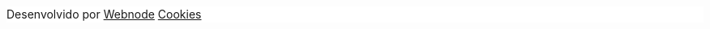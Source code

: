 <span class="sf-content sf-c link">Desenvolvido por <a href="https://www.webnode.com.br?utm_source=text&utm_medium=footer&utm_campaign=free1&utm_content=wnd2" rel="noopener nofollow" target="_blank">Webnode</a></span>
</span>
                            <span class="sf-cbr link">
    <a href="#" rel="nofollow">Cookies </a>
</span>
                        </div>
                        <div class="s-f-l-c-w">
                            <div class="s-f-lang lang-select cf">

</div>
                            <div class="s-f-ccy ccy-select cf">

</div>
                        </div>
					</div>
				</div>
			</div>
		</div>
	</div>
</section></div>
</div>
        </footer>
    </div>
    <div class="wnd-free-stripe cf">
</div>
</div>
<section class="cb cb-dark" id="cookiebar" style="display:none;" id="cookiebar" style="display:none;">
	<div class="cb-bar cb-scrollable">
		<div class="cb-bar-c">
			<div class="cb-bar-text">Utilizamos cookies para permitir o funcionamento adequado e a segurança do site, e para oferecer a você a melhor experiência de usuário possível.</div>
			<div class="cb-bar-buttons">
				<button class="cb-button cb-close-basic" data-action="accept-necessary">
					<span class="cb-button-content">Aceitar somente o necessário</span>
				</button>
				<button class="cb-button cb-close-basic" data-action="accept-all">
					<span class="cb-button-content">Aceitar tudo</span>
				</button>
				<button class="cb-button cb-button-text cb-button-popup">
					<span class="cb-button-content"></span>
				</button>
			</div>
		</div>
        <div class="cb-close cb-close-basic" data-action="accept-necessary"></div>
	</div>

	<div class="cb-popup cb-light close">
		<div class="cb-popup-c">
			<div class="cb-popup-head">
				<h3 class="cb-popup-title">Configurações avançadas</h3>
				<p class="cb-popup-text">Personalize suas preferências em relação aos cookies aqui. Ative ou desative as seguintes categorias e salve sua seleção.</p>
			</div>
			<div class="cb-popup-options cb-scrollable">
				<div class="cb-option">
					<input class="cb-option-input" type="checkbox" id="necessary" name="necessary" readonly="readonly" disabled="disabled" checked="checked">
                    <div class="cb-option-checkbox"></div>
                    <label class="cb-option-label" for="necessary">Cookies Essenciais</label>
					<div class="cb-option-text"></div>
				</div>
			</div>